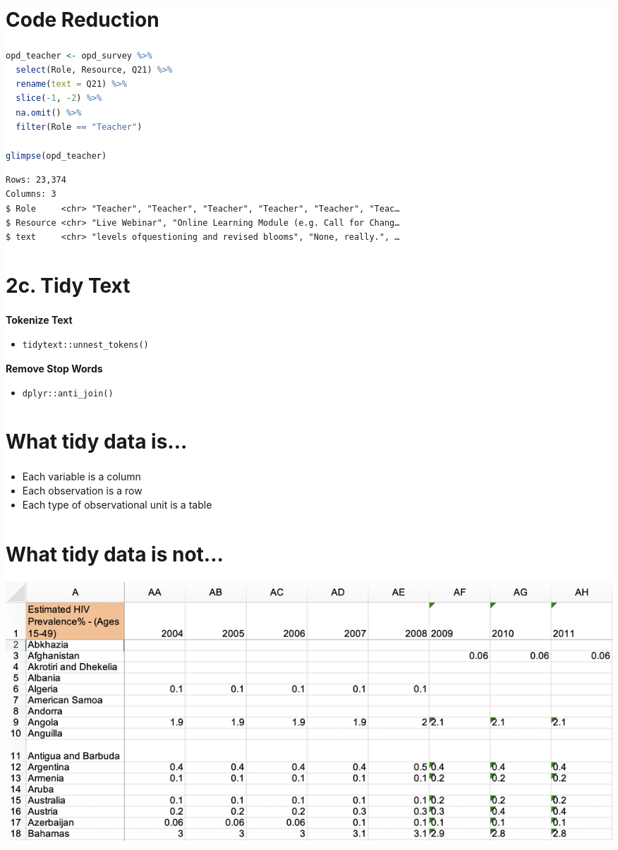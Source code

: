Code Reduction
========================================================

```r
opd_teacher <- opd_survey %>%
  select(Role, Resource, Q21) %>%
  rename(text = Q21) %>%
  slice(-1, -2) %>%
  na.omit() %>%
  filter(Role == "Teacher")

glimpse(opd_teacher)
```

```
Rows: 23,374
Columns: 3
$ Role     <chr> "Teacher", "Teacher", "Teacher", "Teacher", "Teacher", "Teac…
$ Resource <chr> "Live Webinar", "Online Learning Module (e.g. Call for Chang…
$ text     <chr> "levels ofquestioning and revised blooms", "None, really.", …
```


2c. Tidy Text
========================================================

**Tokenize Text**
- `tidytext::unnest_tokens()`

**Remove Stop Words**
- `dplyr::anti_join()`


What tidy data is... 
========================================================

- Each variable is a column
- Each observation is a row
- Each type of observational unit is a table

What tidy data is not... 
========================================================

![](img/untidy.png)
